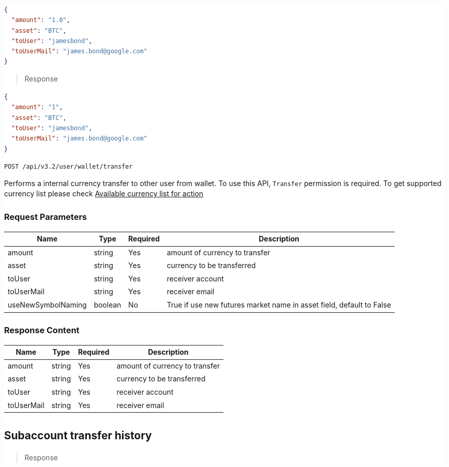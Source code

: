 ```json
{
  "amount": "1.0",
  "asset": "BTC",
  "toUser": "jamesbond",
  "toUserMail": "james.bond@google.com"
}
```

> Response

```json
{
  "amount": "1",
  "asset": "BTC",
  "toUser": "jamesbond",
  "toUserMail": "james.bond@google.com"
}
```

`POST /api/v3.2/user/wallet/transfer`

Performs a internal currency transfer to other user from wallet. To use this API, `Transfer` permission is required. To get supported currency list please check [Available currency list for action](#query-available-currency-list-for-wallet-action)

### Request Parameters

| Name               | Type    | Required | Description                                                          |
| ---                | ---     | ---      | ---                                                                  |
| amount             | string  | Yes      | amount of currency to transfer                                       |
| asset              | string  | Yes      | currency to be transferred                                           |
| toUser             | string  | Yes      | receiver account                                                     |
| toUserMail         | string  | Yes      | receiver email                                                       |
| useNewSymbolNaming | boolean | No       | True if use new futures market name in asset field, default to False |

### Response Content

| Name       | Type   | Required | Description                    |
| ---        | ---    | ---      | ---                            |
| amount     | string | Yes      | amount of currency to transfer |
| asset      | string | Yes      | currency to be transferred     |
| toUser     | string | Yes      | receiver account               |
| toUserMail | string | Yes      | receiver email                 |

## Subaccount transfer history

> Response
